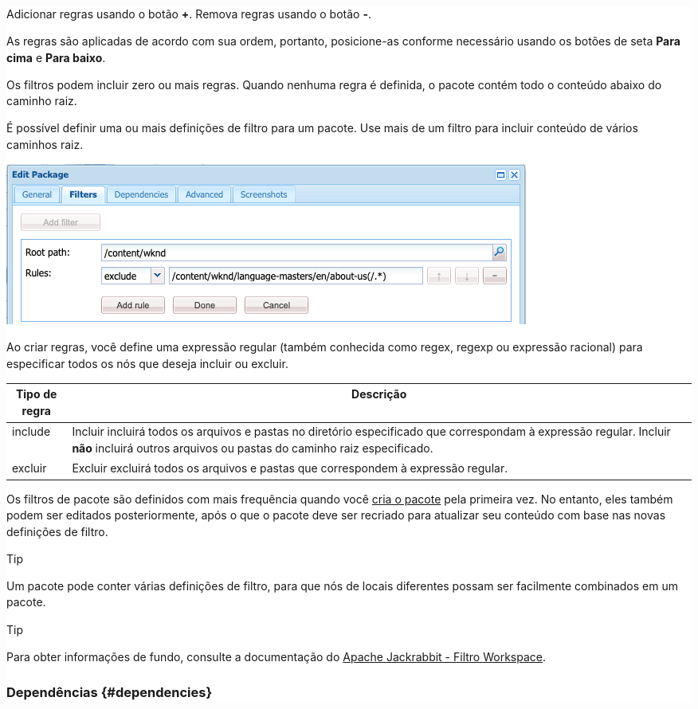 Adicionar regras usando o botão **+**. Remova regras usando o botão **-**.

As regras são aplicadas de acordo com sua ordem, portanto, posicione-as conforme necessário usando os botões de seta **Para cima** e **Para baixo**.

Os filtros podem incluir zero ou mais regras. Quando nenhuma regra é definida, o pacote contém todo o conteúdo abaixo do caminho raiz.

É possível definir uma ou mais definições de filtro para um pacote. Use mais de um filtro para incluir conteúdo de vários caminhos raiz.

![Guia Filtros](assets/edit-filter.png)

Ao criar regras, você define uma expressão regular (também conhecida como regex, regexp ou expressão racional) para especificar todos os nós que deseja incluir ou excluir.

| Tipo de regra | Descrição |
|---|---|
| include | Incluir incluirá todos os arquivos e pastas no diretório especificado que correspondam à expressão regular. Incluir **não** incluirá outros arquivos ou pastas do caminho raiz especificado. |
| excluir | Excluir excluirá todos os arquivos e pastas que correspondem à expressão regular. |

Os filtros de pacote são definidos com mais frequência quando você [cria o pacote](#creating-a-new-package) pela primeira vez. No entanto, eles também podem ser editados posteriormente, após o que o pacote deve ser recriado para atualizar seu conteúdo com base nas novas definições de filtro.

>[!TIP]
>
>Um pacote pode conter várias definições de filtro, para que nós de locais diferentes possam ser facilmente combinados em um pacote.

>[!TIP]
>
>Para obter informações de fundo, consulte a documentação do [Apache Jackrabbit - Filtro Workspace](https://jackrabbit.apache.org/filevault/filter.html).

### Dependências {#dependencies}
